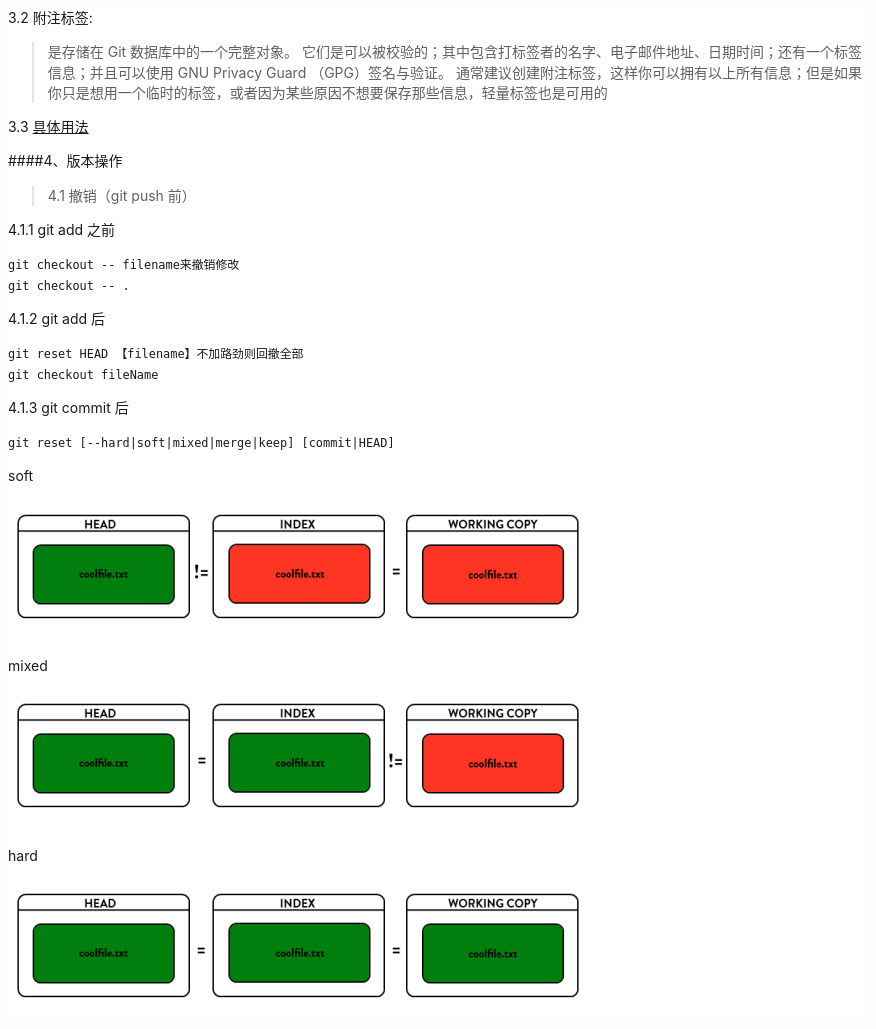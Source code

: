 3.2 附注标签:

>是存储在 Git 数据库中的一个完整对象。 它们是可以被校验的；其中包含打标签者的名字、电子邮件地址、日期时间；还有一个标签信息；并且可以使用 GNU Privacy Guard （GPG）签名与验证。 通常建议创建附注标签，这样你可以拥有以上所有信息；但是如果你只是想用一个临时的标签，或者因为某些原因不想要保存那些信息，轻量标签也是可用的

3.3 [具体用法](./Git-tag.md)

####4、版本操作

>4.1 撤销（git push 前）

4.1.1 git add 之前

    git checkout -- filename来撤销修改
    git checkout -- .

4.1.2 git add 后

    git reset HEAD 【filename】不加路劲则回撤全部
    git checkout fileName

4.1.3 git commit 后

    git reset [--hard|soft|mixed|merge|keep] [commit|HEAD]


  soft

   ![git_reset_soft](./Resource/git_reset_soft.png)

  mixed

   ![git_reset_mixed](./Resource/git_reset_mixed.png)

  hard

   ![git_reset_hard](./Resource/git_reset_hard.png)
